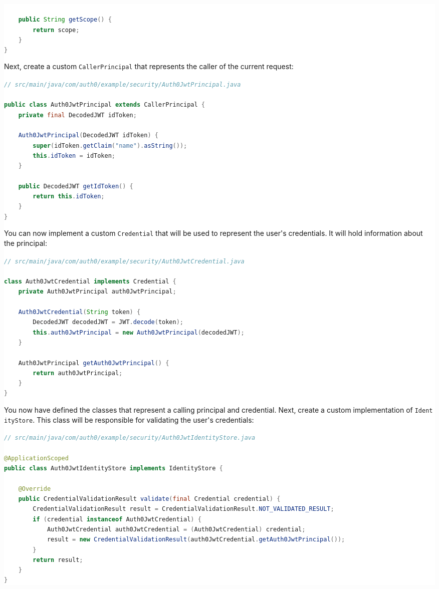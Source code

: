 ```java

    public String getScope() {
        return scope;
    }
}
```

Next, create a custom `CallerPrincipal` that represents the caller of the current request:

```java
// src/main/java/com/auth0/example/security/Auth0JwtPrincipal.java

public class Auth0JwtPrincipal extends CallerPrincipal {
    private final DecodedJWT idToken;

    Auth0JwtPrincipal(DecodedJWT idToken) {
        super(idToken.getClaim("name").asString());
        this.idToken = idToken;
    }

    public DecodedJWT getIdToken() {
        return this.idToken;
    }
}
```

You can now implement a custom `Credential` that will be used to represent the user's credentials. It will hold information about the principal:

```java
// src/main/java/com/auth0/example/security/Auth0JwtCredential.java

class Auth0JwtCredential implements Credential {
    private Auth0JwtPrincipal auth0JwtPrincipal;

    Auth0JwtCredential(String token) {
        DecodedJWT decodedJWT = JWT.decode(token);
        this.auth0JwtPrincipal = new Auth0JwtPrincipal(decodedJWT);
    }

    Auth0JwtPrincipal getAuth0JwtPrincipal() {
        return auth0JwtPrincipal;
    }
}
```

You now have defined the classes that represent a calling principal and credential. Next, create a custom implementation of `IdentityStore`. This class will be responsible for validating the user's credentials:

```java
// src/main/java/com/auth0/example/security/Auth0JwtIdentityStore.java

@ApplicationScoped
public class Auth0JwtIdentityStore implements IdentityStore {

    @Override
    public CredentialValidationResult validate(final Credential credential) {
        CredentialValidationResult result = CredentialValidationResult.NOT_VALIDATED_RESULT;
        if (credential instanceof Auth0JwtCredential) {
            Auth0JwtCredential auth0JwtCredential = (Auth0JwtCredential) credential;
            result = new CredentialValidationResult(auth0JwtCredential.getAuth0JwtPrincipal());
        }
        return result;
    }
}
```